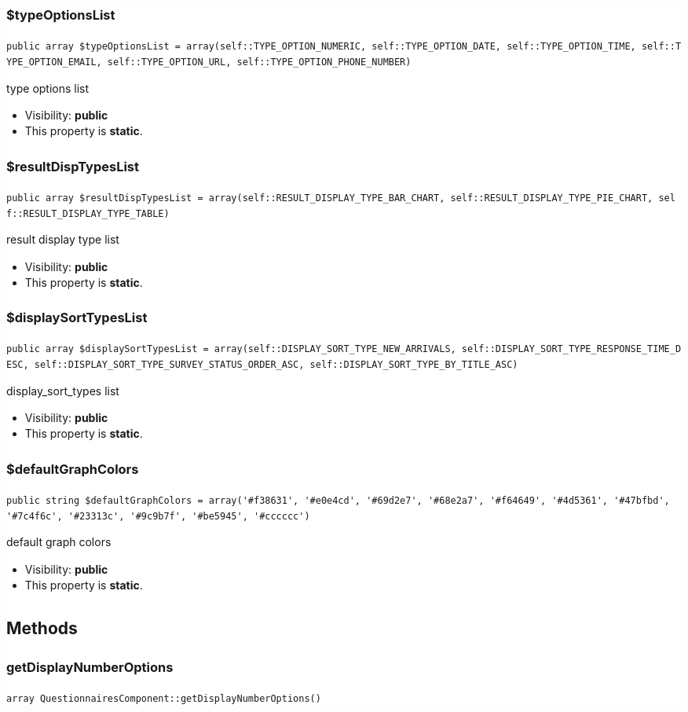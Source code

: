 
### $typeOptionsList

    public array $typeOptionsList = array(self::TYPE_OPTION_NUMERIC, self::TYPE_OPTION_DATE, self::TYPE_OPTION_TIME, self::TYPE_OPTION_EMAIL, self::TYPE_OPTION_URL, self::TYPE_OPTION_PHONE_NUMBER)

type options list



* Visibility: **public**
* This property is **static**.


### $resultDispTypesList

    public array $resultDispTypesList = array(self::RESULT_DISPLAY_TYPE_BAR_CHART, self::RESULT_DISPLAY_TYPE_PIE_CHART, self::RESULT_DISPLAY_TYPE_TABLE)

result display type list



* Visibility: **public**
* This property is **static**.


### $displaySortTypesList

    public array $displaySortTypesList = array(self::DISPLAY_SORT_TYPE_NEW_ARRIVALS, self::DISPLAY_SORT_TYPE_RESPONSE_TIME_DESC, self::DISPLAY_SORT_TYPE_SURVEY_STATUS_ORDER_ASC, self::DISPLAY_SORT_TYPE_BY_TITLE_ASC)

display_sort_types list



* Visibility: **public**
* This property is **static**.


### $defaultGraphColors

    public string $defaultGraphColors = array('#f38631', '#e0e4cd', '#69d2e7', '#68e2a7', '#f64649', '#4d5361', '#47bfbd', '#7c4f6c', '#23313c', '#9c9b7f', '#be5945', '#cccccc')

default graph colors



* Visibility: **public**
* This property is **static**.


Methods
-------


### getDisplayNumberOptions

    array QuestionnairesComponent::getDisplayNumberOptions()
